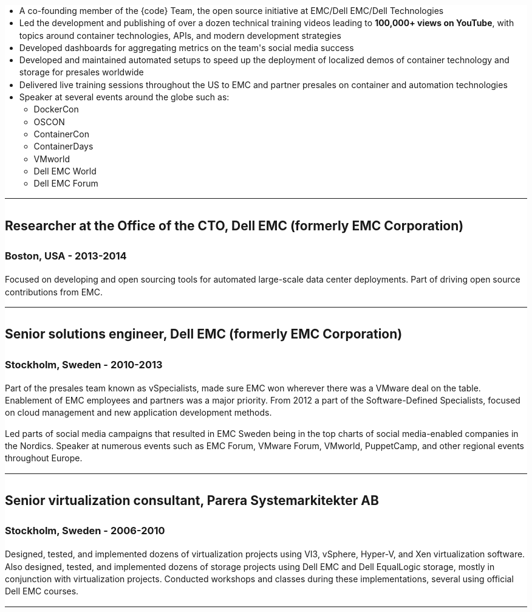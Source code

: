  - A co-founding member of the {code} Team, the open source initiative at EMC/Dell EMC/Dell Technologies
 - Led the development and publishing of over a dozen technical training videos leading to **100,000+ views on YouTube**, with topics around container technologies, APIs, and modern development strategies
 - Developed dashboards for aggregating metrics on the team's social media success
 - Developed and maintained automated setups to speed up the deployment of localized demos of container technology and storage for presales worldwide
 - Delivered live training sessions throughout the US to EMC and partner presales on container and automation technologies
 - Speaker at several events around the globe such as:
   - DockerCon
   - OSCON
   - ContainerCon
   - ContainerDays
   - VMworld
   - Dell EMC World
   - Dell EMC Forum

---

## Researcher at the Office of the CTO, Dell EMC (formerly EMC Corporation)
### Boston, USA - 2013-2014

Focused on developing and open sourcing tools for automated large-scale data center deployments. Part of driving open source contributions from EMC.

---

## Senior solutions engineer, Dell EMC (formerly EMC Corporation)
### Stockholm, Sweden - 2010-2013

Part of the presales team known as vSpecialists, made sure EMC won wherever there was a VMware deal on the table. Enablement of EMC employees and partners was a major priority. From 2012 a part of the Software-Defined Specialists, focused on cloud management and new application development methods.

Led parts of social media campaigns that resulted in EMC Sweden being in the top charts of social media-enabled companies in the Nordics.
Speaker at numerous events such as EMC Forum, VMware Forum, VMworld, PuppetCamp, and other regional events throughout Europe.

---

## Senior virtualization consultant, Parera Systemarkitekter AB
### Stockholm, Sweden - 2006-2010

Designed, tested, and implemented dozens of virtualization projects using VI3, vSphere, Hyper-V, and Xen virtualization software. Also designed, tested, and implemented dozens of storage projects using Dell EMC and Dell EqualLogic storage, mostly in conjunction with virtualization projects. Conducted workshops and classes during these implementations, several using official Dell EMC courses.

---
